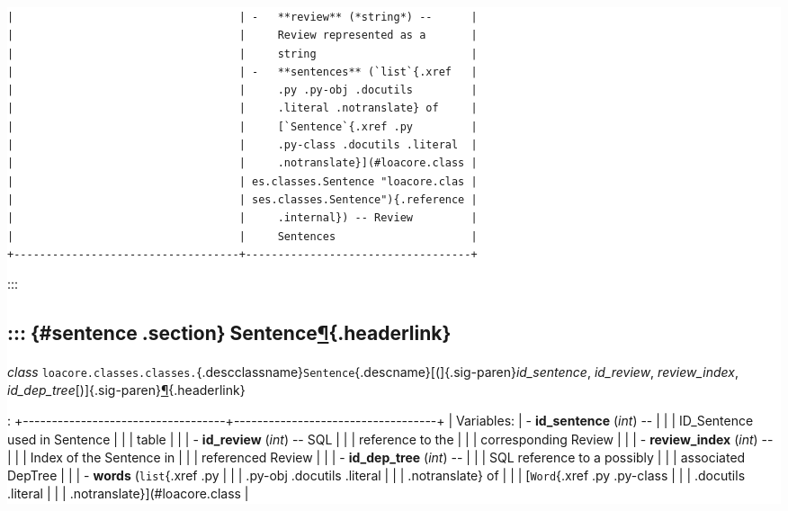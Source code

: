     |                                   | -   **review** (*string*) --      |
    |                                   |     Review represented as a       |
    |                                   |     string                        |
    |                                   | -   **sentences** (`list`{.xref   |
    |                                   |     .py .py-obj .docutils         |
    |                                   |     .literal .notranslate} of     |
    |                                   |     [`Sentence`{.xref .py         |
    |                                   |     .py-class .docutils .literal  |
    |                                   |     .notranslate}](#loacore.class |
    |                                   | es.classes.Sentence "loacore.clas |
    |                                   | ses.classes.Sentence"){.reference |
    |                                   |     .internal}) -- Review         |
    |                                   |     Sentences                     |
    +-----------------------------------+-----------------------------------+
:::

::: {#sentence .section}
Sentence[¶](#sentence "Permalink to this headline"){.headerlink}
----------------------------------------------------------------

 *class* `loacore.classes.classes.`{.descclassname}`Sentence`{.descname}[(]{.sig-paren}*id\_sentence*, *id\_review*, *review\_index*, *id\_dep\_tree*[)]{.sig-paren}[¶](#loacore.classes.classes.Sentence "Permalink to this definition"){.headerlink}

:   +-----------------------------------+-----------------------------------+
    | Variables:                        | -   **id\_sentence** (*int*) --   |
    |                                   |     ID\_Sentence used in Sentence |
    |                                   |     table                         |
    |                                   | -   **id\_review** (*int*) -- SQL |
    |                                   |     reference to the              |
    |                                   |     corresponding Review          |
    |                                   | -   **review\_index** (*int*) --  |
    |                                   |     Index of the Sentence in      |
    |                                   |     referenced Review             |
    |                                   | -   **id\_dep\_tree** (*int*) --  |
    |                                   |     SQL reference to a possibly   |
    |                                   |     associated DepTree            |
    |                                   | -   **words** (`list`{.xref .py   |
    |                                   |     .py-obj .docutils .literal    |
    |                                   |     .notranslate} of              |
    |                                   |     [`Word`{.xref .py .py-class   |
    |                                   |     .docutils .literal            |
    |                                   |     .notranslate}](#loacore.class |